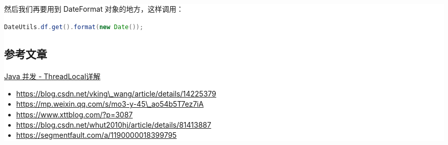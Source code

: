 然后我们再要用到 DateFormat 对象的地方，这样调用：

```java
DateUtils.df.get().format(new Date());
```

## 参考文章
[Java 并发 - ThreadLocal详解](https://pdai.tech/md/java/thread/java-thread-x-threadlocal.html)
+   https://blog.csdn.net/vking\_wang/article/details/14225379
+   https://mp.weixin.qq.com/s/mo3-y-45\_ao54b5T7ez7iA
+   https://www.xttblog.com/?p=3087
+   https://blog.csdn.net/whut2010hj/article/details/81413887
+   https://segmentfault.com/a/1190000018399795